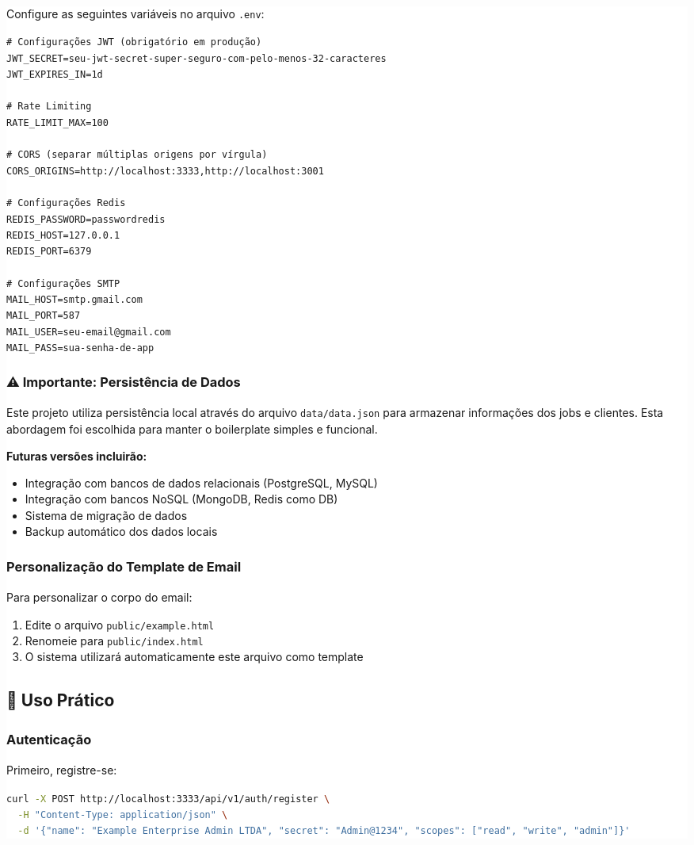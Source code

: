 Configure as seguintes variáveis no arquivo `.env`:

```env
# Configurações JWT (obrigatório em produção)
JWT_SECRET=seu-jwt-secret-super-seguro-com-pelo-menos-32-caracteres
JWT_EXPIRES_IN=1d

# Rate Limiting
RATE_LIMIT_MAX=100

# CORS (separar múltiplas origens por vírgula)
CORS_ORIGINS=http://localhost:3333,http://localhost:3001

# Configurações Redis
REDIS_PASSWORD=passwordredis
REDIS_HOST=127.0.0.1
REDIS_PORT=6379

# Configurações SMTP
MAIL_HOST=smtp.gmail.com
MAIL_PORT=587
MAIL_USER=seu-email@gmail.com
MAIL_PASS=sua-senha-de-app
```

### ⚠️ Importante: Persistência de Dados

Este projeto utiliza persistência local através do arquivo `data/data.json` para armazenar informações dos jobs e clientes. Esta abordagem foi escolhida para manter o boilerplate simples e funcional.

**Futuras versões incluirão:**
- Integração com bancos de dados relacionais (PostgreSQL, MySQL)
- Integração com bancos NoSQL (MongoDB, Redis como DB)
- Sistema de migração de dados
- Backup automático dos dados locais

### Personalização do Template de Email

Para personalizar o corpo do email:

1. Edite o arquivo `public/example.html` 
2. Renomeie para `public/index.html`
3. O sistema utilizará automaticamente este arquivo como template

## 🎯 Uso Prático

### Autenticação

Primeiro, registre-se:

```bash
curl -X POST http://localhost:3333/api/v1/auth/register \
  -H "Content-Type: application/json" \
  -d '{"name": "Example Enterprise Admin LTDA", "secret": "Admin@1234", "scopes": ["read", "write", "admin"]}'
```
